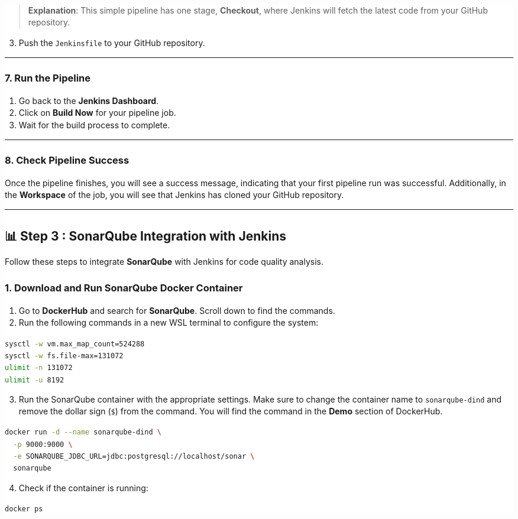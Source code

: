 
> **Explanation**: This simple pipeline has one stage, **Checkout**, where Jenkins will fetch the latest code from your GitHub repository.

3. Push the `Jenkinsfile` to your GitHub repository.

---

### 7. Run the Pipeline

1. Go back to the **Jenkins Dashboard**.
2. Click on **Build Now** for your pipeline job.
3. Wait for the build process to complete.

---

### 8. Check Pipeline Success

Once the pipeline finishes, you will see a success message, indicating that your first pipeline run was successful. Additionally, in the **Workspace** of the job, you will see that Jenkins has cloned your GitHub repository.

---

## 📊 Step 3 : SonarQube Integration with Jenkins

Follow these steps to integrate **SonarQube** with Jenkins for code quality analysis.

### 1. Download and Run SonarQube Docker Container

1. Go to **DockerHub** and search for **SonarQube**. Scroll down to find the commands.
2. Run the following commands in a new WSL terminal to configure the system:

```bash
sysctl -w vm.max_map_count=524288
sysctl -w fs.file-max=131072
ulimit -n 131072
ulimit -u 8192
```

3. Run the SonarQube container with the appropriate settings. Make sure to change the container name to `sonarqube-dind` and remove the dollar sign (`$`) from the command. You will find the command in the **Demo** section of DockerHub.

```bash
docker run -d --name sonarqube-dind \
  -p 9000:9000 \
  -e SONARQUBE_JDBC_URL=jdbc:postgresql://localhost/sonar \
  sonarqube
```

4. Check if the container is running:

```bash
docker ps
```
